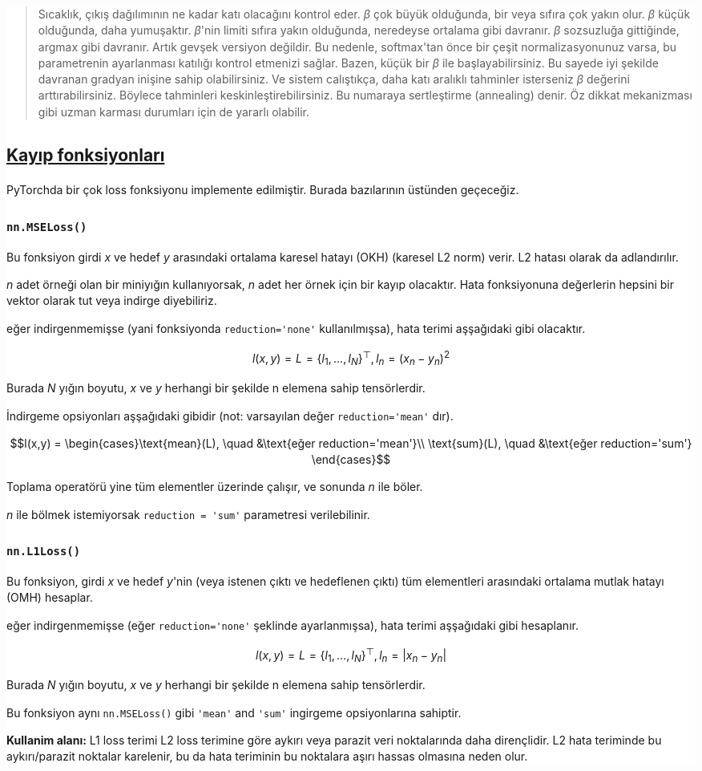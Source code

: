   > Sıcaklık, çıkış dağılımının ne kadar katı olacağını kontrol eder. $\beta$ çok büyük olduğunda, bir veya sıfıra çok yakın olur. $\beta$ küçük olduğunda, daha yumuşaktır. $\beta$'nin limiti sıfıra yakın olduğunda, neredeyse ortalama gibi davranır. $\beta$ sozsuzluğa gittiğinde, argmax gibi davranır. Artık gevşek versiyon değildir. Bu nedenle, softmax'tan önce bir çeşit normalizasyonunuz varsa, bu parametrenin ayarlanması katılığı kontrol etmenizi sağlar.
  > Bazen, küçük bir $\beta$ ile başlayabilirsiniz. Bu sayede iyi şekilde davranan gradyan inişine sahip olabilirsiniz. Ve sistem calıştıkça, daha katı aralıklı tahminler isterseniz $\beta$ değerini arttırabilirsiniz. Böylece tahminleri keskinleştirebilirsiniz. Bu numaraya sertleştirme (annealing) denir. Öz dikkat mekanizması gibi uzman karması durumları için de yararlı olabilir.



## [Kayıp fonksiyonları](https://www.youtube.com/watch?v=bj1fh3BvqSU&t=1990s)

PyTorchda bir çok loss fonksiyonu implemente edilmiştir. Burada bazılarının üstünden geçeceğiz.


### `nn.MSELoss()`

Bu fonksiyon girdi $x$ ve hedef $y$ arasındaki ortalama karesel hatayı (OKH) (karesel L2 norm) verir. L2 hatası olarak da adlandırılır.

$n$ adet örneği olan bir miniyığın kullanıyorsak, $n$ adet her örnek için bir kayıp olacaktır. Hata fonksiyonuna değerlerin hepsini bir vektor olarak tut veya indirge diyebiliriz.

eğer indirgenmemişse (yani fonksiyonda `reduction='none'` kullanılmışsa), hata terimi aşşağıdaki gibi olacaktır.

$$l(x,y) = L = \{l_1, \dots, l_N\}^\top, l_n = (x_n - y_n)^2$$

Burada $N$ yığın boyutu, $x$ ve $y$ herhangi bir şekilde n elemena sahip tensörlerdir.

İndirgeme opsiyonları aşşağıdaki gibidir (not: varsayılan değer `reduction='mean'` dır).

$$l(x,y) = \begin{cases}\text{mean}(L), \quad &\text{eğer reduction='mean'}\\
\text{sum}(L), \quad &\text{eğer reduction='sum'}
\end{cases}$$

Toplama operatörü yine tüm elementler üzerinde çalışır, ve sonunda $n$ ile böler.

$n$ ile bölmek istemiyorsak  ``reduction = 'sum'`` parametresi verilebilinir.


### `nn.L1Loss()`

Bu fonksiyon, girdi $x$ ve hedef $y$'nin (veya istenen çıktı ve hedeflenen çıktı) tüm elementleri arasındaki ortalama mutlak hatayı (OMH) hesaplar.

eğer indirgenmemişse (eğer `reduction='none'` şeklinde ayarlanmışsa), hata terimi aşşağıdaki gibi hesaplanır.

$$l(x,y) = L = \{l_1, \dots, l_N\}^\top, l_n = \vert x_n - y_n\vert$$

Burada $N$ yığın boyutu, $x$ ve $y$ herhangi bir şekilde n elemena sahip tensörlerdir.

Bu fonksiyon aynı  `nn.MSELoss()` gibi `'mean'` and `'sum'`  ingirgeme opsiyonlarına sahiptir.

**Kullanim alanı:** L1 loss terimi L2 loss terimine göre aykırı veya parazit veri noktalarında daha dirençlidir. L2 hata teriminde bu aykırı/parazit noktalar karelenir, bu da hata teriminin bu noktalara aşırı hassas olmasına neden olur.

